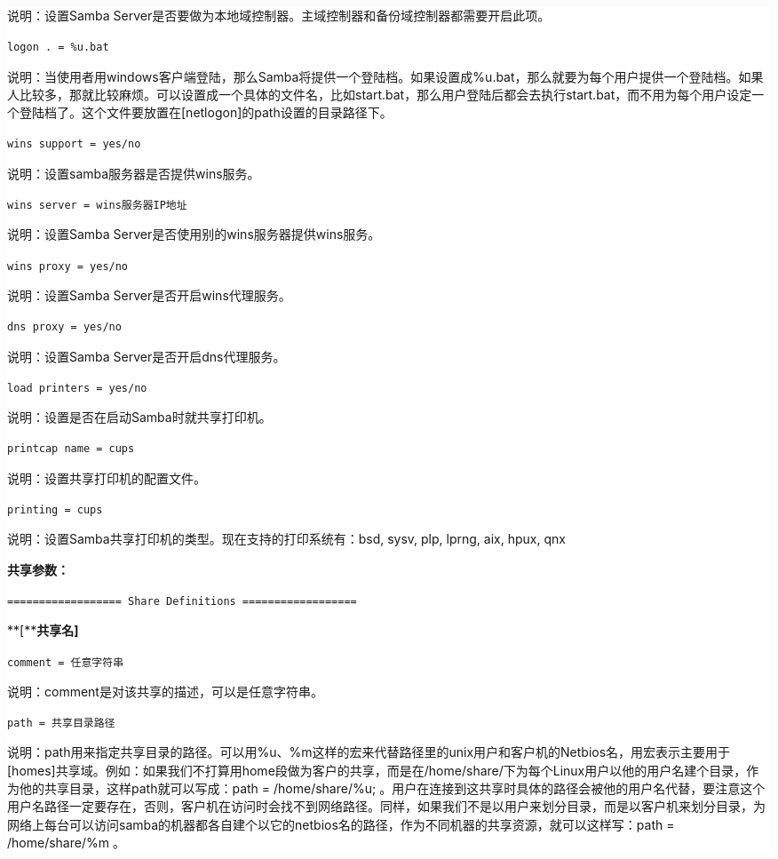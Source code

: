 说明：设置Samba Server是否要做为本地域控制器。主域控制器和备份域控制器都需要开启此项。

 

`logon . = %u.bat`

说明：当使用者用windows客户端登陆，那么Samba将提供一个登陆档。如果设置成%u.bat，那么就要为每个用户提供一个登陆档。如果人比较多，那就比较麻烦。可以设置成一个具体的文件名，比如start.bat，那么用户登陆后都会去执行start.bat，而不用为每个用户设定一个登陆档了。这个文件要放置在[netlogon]的path设置的目录路径下。

 

`wins support = yes/no`

说明：设置samba服务器是否提供wins服务。

 

`wins server = wins服务器IP地址`

说明：设置Samba Server是否使用别的wins服务器提供wins服务。

 

`wins proxy = yes/no`

说明：设置Samba Server是否开启wins代理服务。

 

`dns proxy = yes/no`

说明：设置Samba Server是否开启dns代理服务。

 

`load printers = yes/no`

说明：设置是否在启动Samba时就共享打印机。

 

`printcap name = cups`

说明：设置共享打印机的配置文件。

 

`printing = cups`

说明：设置Samba共享打印机的类型。现在支持的打印系统有：bsd, sysv, plp, lprng, aix, hpux, qnx

 

**共享参数：**

`================== Share Definitions ==================`

**[****共享名]**

 

`comment = 任意字符串`

说明：comment是对该共享的描述，可以是任意字符串。

 

`path = 共享目录路径`

说明：path用来指定共享目录的路径。可以用%u、%m这样的宏来代替路径里的unix用户和客户机的Netbios名，用宏表示主要用于[homes]共享域。例如：如果我们不打算用home段做为客户的共享，而是在/home/share/下为每个Linux用户以他的用户名建个目录，作为他的共享目录，这样path就可以写成：path = /home/share/%u; 。用户在连接到这共享时具体的路径会被他的用户名代替，要注意这个用户名路径一定要存在，否则，客户机在访问时会找不到网络路径。同样，如果我们不是以用户来划分目录，而是以客户机来划分目录，为网络上每台可以访问samba的机器都各自建个以它的netbios名的路径，作为不同机器的共享资源，就可以这样写：path = /home/share/%m 。
